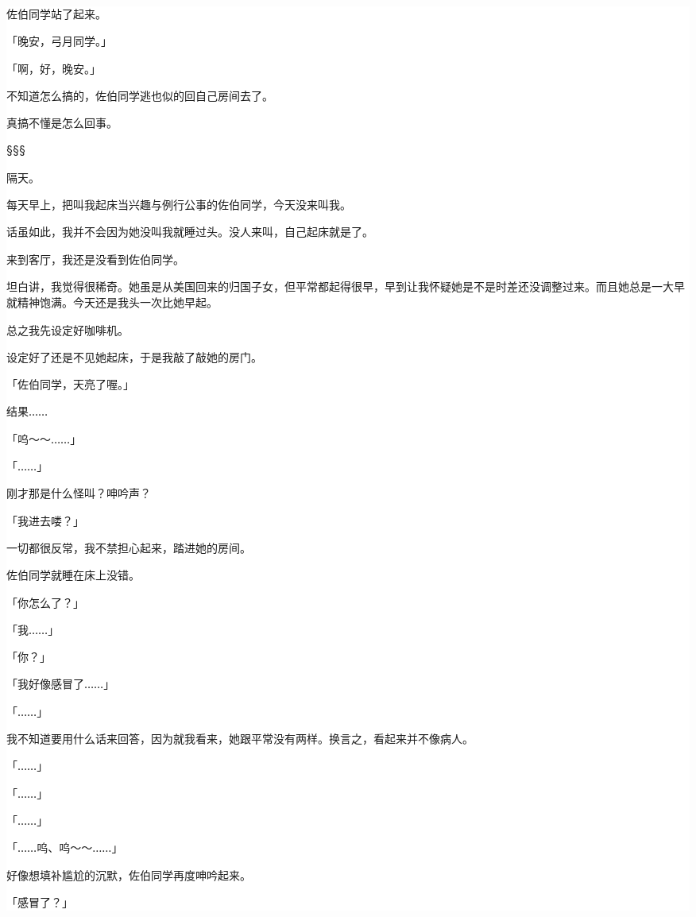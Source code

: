 佐伯同学站了起来。

「晚安，弓月同学。」

「啊，好，晚安。」

不知道怎么搞的，佐伯同学逃也似的回自己房间去了。

真搞不懂是怎么回事。

§§§

隔天。

每天早上，把叫我起床当兴趣与例行公事的佐伯同学，今天没来叫我。

话虽如此，我并不会因为她没叫我就睡过头。没人来叫，自己起床就是了。

来到客厅，我还是没看到佐伯同学。

坦白讲，我觉得很稀奇。她虽是从美国回来的归国子女，但平常都起得很早，早到让我怀疑她是不是时差还没调整过来。而且她总是一大早就精神饱满。今天还是我头一次比她早起。

总之我先设定好咖啡机。

设定好了还是不见她起床，于是我敲了敲她的房门。

「佐伯同学，天亮了喔。」

结果……

「呜～～……」

「……」

刚才那是什么怪叫？呻吟声？

「我进去喽？」

一切都很反常，我不禁担心起来，踏进她的房间。

佐伯同学就睡在床上没错。

「你怎么了？」

「我……」

「你？」

「我好像感冒了……」

「……」

我不知道要用什么话来回答，因为就我看来，她跟平常没有两样。换言之，看起来并不像病人。

「……」

「……」

「……」

「……呜、呜～～……」

好像想填补尴尬的沉默，佐伯同学再度呻吟起来。

「感冒了？」
